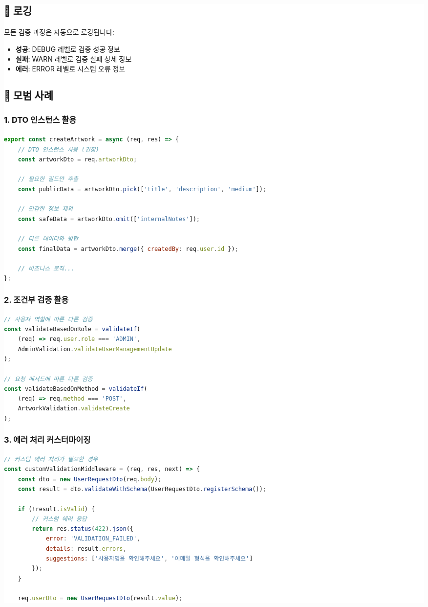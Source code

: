 ## 📝 로깅

모든 검증 과정은 자동으로 로깅됩니다:

- **성공**: DEBUG 레벨로 검증 성공 정보
- **실패**: WARN 레벨로 검증 실패 상세 정보
- **에러**: ERROR 레벨로 시스템 오류 정보

## 🎯 모범 사례

### 1. DTO 인스턴스 활용

```javascript
export const createArtwork = async (req, res) => {
    // DTO 인스턴스 사용 (권장)
    const artworkDto = req.artworkDto;

    // 필요한 필드만 추출
    const publicData = artworkDto.pick(['title', 'description', 'medium']);

    // 민감한 정보 제외
    const safeData = artworkDto.omit(['internalNotes']);

    // 다른 데이터와 병합
    const finalData = artworkDto.merge({ createdBy: req.user.id });

    // 비즈니스 로직...
};
```

### 2. 조건부 검증 활용

```javascript
// 사용자 역할에 따른 다른 검증
const validateBasedOnRole = validateIf(
    (req) => req.user.role === 'ADMIN',
    AdminValidation.validateUserManagementUpdate
);

// 요청 메서드에 따른 다른 검증
const validateBasedOnMethod = validateIf(
    (req) => req.method === 'POST',
    ArtworkValidation.validateCreate
);
```

### 3. 에러 처리 커스터마이징

```javascript
// 커스텀 에러 처리가 필요한 경우
const customValidationMiddleware = (req, res, next) => {
    const dto = new UserRequestDto(req.body);
    const result = dto.validateWithSchema(UserRequestDto.registerSchema());

    if (!result.isValid) {
        // 커스텀 에러 응답
        return res.status(422).json({
            error: 'VALIDATION_FAILED',
            details: result.errors,
            suggestions: ['사용자명을 확인해주세요', '이메일 형식을 확인해주세요']
        });
    }

    req.userDto = new UserRequestDto(result.value);
```